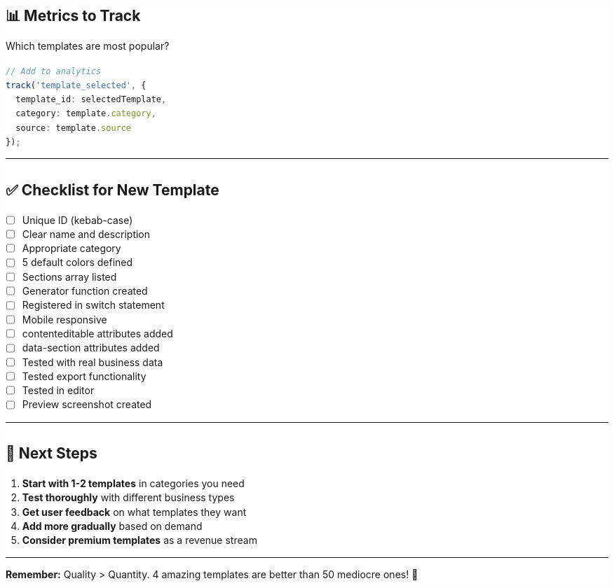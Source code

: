 
## 📊 **Metrics to Track**

Which templates are most popular?

```typescript
// Add to analytics
track('template_selected', {
  template_id: selectedTemplate,
  category: template.category,
  source: template.source
});
```

---

## ✅ **Checklist for New Template**

- [ ] Unique ID (kebab-case)
- [ ] Clear name and description
- [ ] Appropriate category
- [ ] 5 default colors defined
- [ ] Sections array listed
- [ ] Generator function created
- [ ] Registered in switch statement
- [ ] Mobile responsive
- [ ] contenteditable attributes added
- [ ] data-section attributes added
- [ ] Tested with real business data
- [ ] Tested export functionality
- [ ] Tested in editor
- [ ] Preview screenshot created

---

## 🚀 **Next Steps**

1. **Start with 1-2 templates** in categories you need
2. **Test thoroughly** with different business types
3. **Get user feedback** on what templates they want
4. **Add more gradually** based on demand
5. **Consider premium templates** as a revenue stream

---

**Remember:** Quality > Quantity. 4 amazing templates are better than 50 mediocre ones! 🎨

